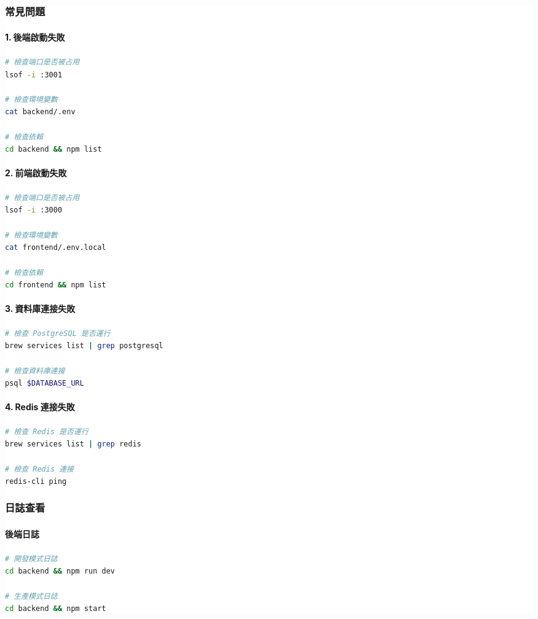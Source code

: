 ### 常見問題

#### 1. 後端啟動失敗
```bash
# 檢查端口是否被占用
lsof -i :3001

# 檢查環境變數
cat backend/.env

# 檢查依賴
cd backend && npm list
```

#### 2. 前端啟動失敗
```bash
# 檢查端口是否被占用
lsof -i :3000

# 檢查環境變數
cat frontend/.env.local

# 檢查依賴
cd frontend && npm list
```

#### 3. 資料庫連接失敗
```bash
# 檢查 PostgreSQL 是否運行
brew services list | grep postgresql

# 檢查資料庫連接
psql $DATABASE_URL
```

#### 4. Redis 連接失敗
```bash
# 檢查 Redis 是否運行
brew services list | grep redis

# 檢查 Redis 連接
redis-cli ping
```

### 日誌查看

#### 後端日誌
```bash
# 開發模式日誌
cd backend && npm run dev

# 生產模式日誌
cd backend && npm start
```
